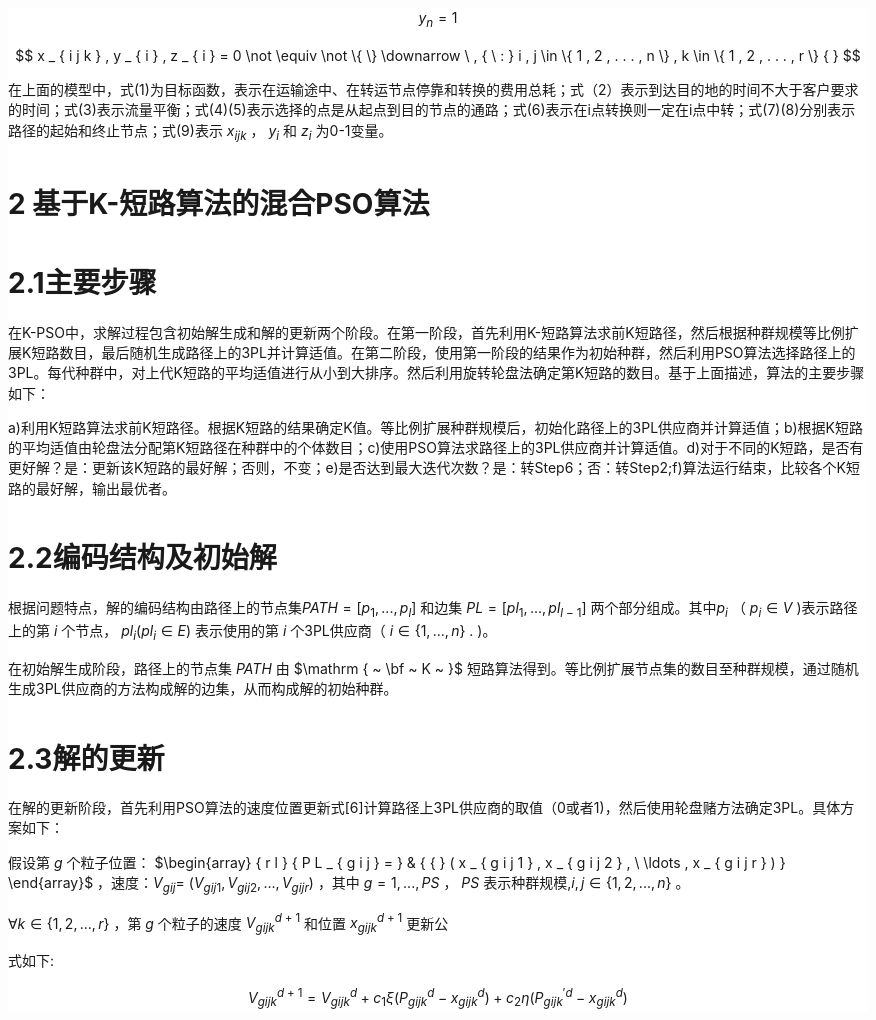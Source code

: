 $$
y _ { n } = 1
$$

$$
x _ { i j k } , y _ { i } , z _ { i } = 0 \not \equiv \not \{  \} \downarrow \ , { \ : } i , j \in \{ 1 , 2 , . . . , n \} , k \in \{ 1 , 2 , . . . , r \} { }
$$

在上面的模型中，式(1)为目标函数，表示在运输途中、在转运节点停靠和转换的费用总耗；式（2）表示到达目的地的时间不大于客户要求的时间；式(3)表示流量平衡；式(4)(5)表示选择的点是从起点到目的节点的通路；式(6)表示在i点转换则一定在i点中转；式(7)(8)分别表示路径的起始和终止节点；式(9)表示 $x _ { i j k }$ ， $y _ { i }$ 和 $z _ { i }$ 为0-1变量。

# 2 基于K-短路算法的混合PSO算法

# 2.1主要步骤

在K-PSO中，求解过程包含初始解生成和解的更新两个阶段。在第一阶段，首先利用K-短路算法求前K短路径，然后根据种群规模等比例扩展K短路数目，最后随机生成路径上的3PL并计算适值。在第二阶段，使用第一阶段的结果作为初始种群，然后利用PSO算法选择路径上的3PL。每代种群中，对上代K短路的平均适值进行从小到大排序。然后利用旋转轮盘法确定第K短路的数目。基于上面描述，算法的主要步骤如下：

a)利用K短路算法求前K短路径。根据K短路的结果确定K值。等比例扩展种群规模后，初始化路径上的3PL供应商并计算适值；b)根据K短路的平均适值由轮盘法分配第K短路径在种群中的个体数目；c)使用PSO算法求路径上的3PL供应商并计算适值。d)对于不同的K短路，是否有更好解？是：更新该K短路的最好解；否则，不变；e)是否达到最大迭代次数？是：转Step6；否：转Step2;f)算法运行结束，比较各个K短路的最好解，输出最优者。

# 2.2编码结构及初始解

根据问题特点，解的编码结构由路径上的节点集$P A T H = [ p _ { 1 } , . . . , p _ { l } ]$ 和边集 $P L = [ p l _ { 1 } , . . . , p l _ { { l - 1 } } ]$ 两个部分组成。其中$p _ { i }$ （ $p _ { i } \in V$ )表示路径上的第 $i$ 个节点， $p l _ { i } \left( p l _ { i } \in E \right)$ 表示使用的第 $i$ 个3PL供应商（ $i \in \{ 1 , . . . , n \} \ .$ )。

在初始解生成阶段，路径上的节点集 $P A T H$ 由 $\mathrm { ~ \bf ~ K ~ }$ 短路算法得到。等比例扩展节点集的数目至种群规模，通过随机生成3PL供应商的方法构成解的边集，从而构成解的初始种群。

# 2.3解的更新

在解的更新阶段，首先利用PSO算法的速度位置更新式[6]计算路径上3PL供应商的取值（0或者1)，然后使用轮盘赌方法确定3PL。具体方案如下：

假设第 $g$ 个粒子位置： $\begin{array} { r l } { P L _ { g i j } = } & { { } ( x _ { g i j 1 } , x _ { g i j 2 } , \ \ldots , x _ { g i j r } ) } \end{array}$ ，速度：$V _ { g i j } =$ $( V _ { g i j 1 } , V _ { g i j 2 } , \dots , V _ { g i j r } )$ ，其中 $g = 1 , . . . , P S$ ， $P S$ 表示种群规模,$i , j \in \{ 1 , 2 , . . . , n \}$ 。

$\forall k \in \{ 1 , 2 , . . . , r \}$ ，第 $g$ 个粒子的速度 $V _ { g i j k } ^ { d + 1 }$ 和位置 $x _ { g i j k } ^ { d + 1 }$ 更新公

式如下:

$$
V _ { g i j k } ^ { d + 1 } = V _ { g i j k } ^ { d } + c _ { 1 } \xi ( P _ { g i j k } ^ { d } - x _ { g i j k } ^ { d } ) + c _ { 2 } \eta ( P _ { g i j k } ^ { \prime d } - x _ { g i j k } ^ { d } )
$$
